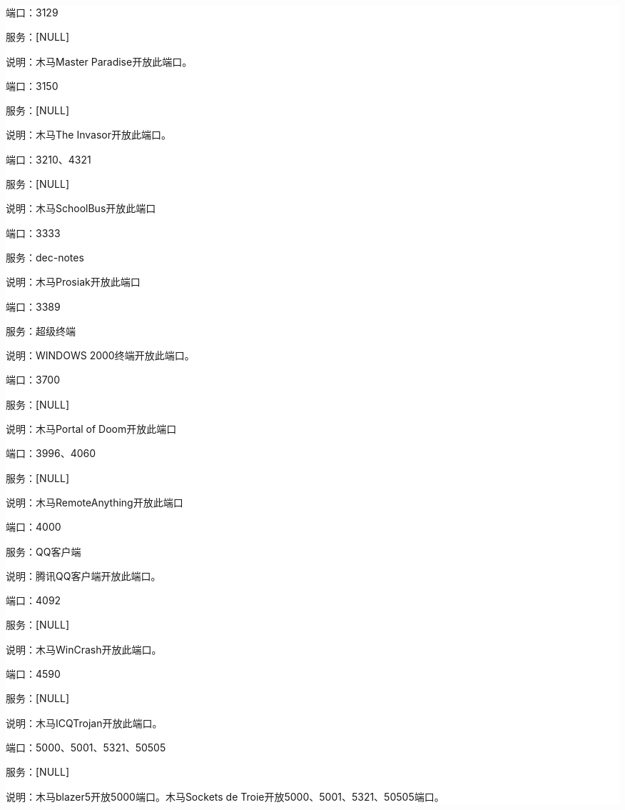 端口：3129

服务：[NULL]

说明：木马Master Paradise开放此端口。

端口：3150

服务：[NULL]

说明：木马The Invasor开放此端口。

端口：3210、4321

服务：[NULL]

说明：木马SchoolBus开放此端口

端口：3333

服务：dec-notes

说明：木马Prosiak开放此端口

端口：3389

服务：超级终端

说明：WINDOWS 2000终端开放此端口。

端口：3700

服务：[NULL]

说明：木马Portal of Doom开放此端口

端口：3996、4060

服务：[NULL]

说明：木马RemoteAnything开放此端口

端口：4000

服务：QQ客户端

说明：腾讯QQ客户端开放此端口。

端口：4092

服务：[NULL]

说明：木马WinCrash开放此端口。

端口：4590

服务：[NULL]

说明：木马ICQTrojan开放此端口。

端口：5000、5001、5321、50505

服务：[NULL]

说明：木马blazer5开放5000端口。木马Sockets de Troie开放5000、5001、5321、50505端口。
